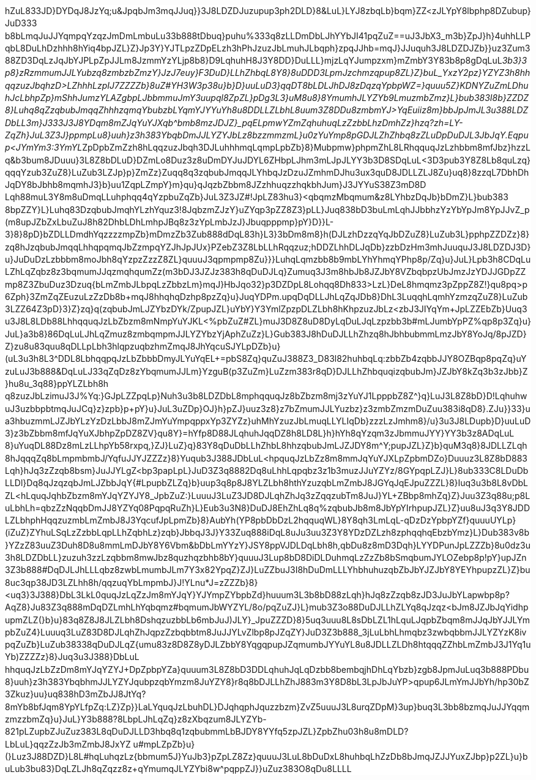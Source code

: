 hZuL833JD}DYDqJ8JzYq;u&JpqbJm3mqJJuq}}3J8LDZDJuzupup3ph2DLD}8&LuL}LYJ8zbqLb}bqm}ZZ<zJLYpY8lbphp8DZubup}JuD333 b8bLmqJuJJYqmpqYzqzJmDmLmbuLu33b888tDbuq}puhu%333q8zLLDmDbLJhYYbJI41pqZuZ==uJ3JbX3_m3b}ZpJ}h}4uhhLLPqbL8DuLhDzhhh8hYiq4bpJZL}Z}Jp3Y}YJTLpzZDpELzh3hPhJzuzJbLmuhJLbqph}zpqJJhb=mqJ}JJuquh3J8LDZDJZb}}uz3Zum388ZD3DqLzJqJbYJPLpZpJJLm8JzmmYzYLjp8b8}D9LqhuhH8J3Y8DD}DuLLL}mjzLqYJumpzxm}mZmbY3Y83b8p8gDqLuL*3b3}3p8}zRzmmumJJLYubzq8zmbzbZmzY}JzJ7euy}F3DuD}LLhZhbqL8Y8}8uDDD3LpmJzchmzqpup8ZL}Z}buL_YxzY2pz}YZYZ3h8hhqqzuzJbqhzD>LZhhhLzpIJ7ZZZZb}8uZ#YH3W3p38u}b}D}uuLuD3}qqDT8bLDLJhDJ8zDqzqYpbpWZ=}quuu5Z}KDNYZuZmLDhuhJcLbhpZp}mShhJumzYLAZgbpLJbbmmuJmY3uupql8ZpZL}pDg3L3}uM8u8}8YmumhJLYZYb9LmuzmbZmz}L}bub383I8b}ZZDZ8}Luhq8qZzqbubJmqqZhhhzqmqYbubzbLYqmYJYYuYh8u8DDLLZLbhL8uum3Z8DDu8zmbmYJ>YqEuiiz8m}bbJpJmJL3u388LDZDbLL3m}J333J3J8YDqm8mZJqYuYJXqb^bmb8mzJDJZ}_pqELpmwYZmZqhuhuqLzZzbbLhzDmhZz}hzq?zh=LY-ZqZh}JuL3Z3J}ppmpLu8}uuh}z3h383YbqbDmJJLYZYJbLz8bzzmmzmL}u0zYuYmp8pGDJLZhZhbq8zZLuDpDuDJL3JbJqY.Eqpup<JYmYm3:3YmYL*ZpDpbZmZzh8hLqqzuzJbqh3DJLuhhhmqLqmpLpbZb}8}Mubpmw}phpmZhL8LRhqquqJzLzhbbm8mfJbz}hzzLq&b3bum8JDuuu}3L8Z8bDLuD}DZmLo8Duz3z8uDmDYJuJDYL6ZHbpLJhm3mLJpJLYY3b3D8SDqLuL<3D3pub3Y8Z8Lb8quLzq}qqqYzub3ZuZ8}LuZub3LZJp}p}ZmZz}Zuqq8q3zqbubJmqqJLYhbqJzDzuJZmhmDJhu3ux3quD8JDLLZLJ8Zu}uq8}8zzqL7DbhDhJqDY8bJbhb8mqmhJ3}b}uu1ZqpLZmpY}m}qu}qJqzbZbbm8JZzhhuqzzhqkbhJum}J3JYYuS38Z3mD8D Lqh88muL3Y8m8uDmqLLuhphqq4qYzpbuZqZb}JuL3Z3JZ#!JpLZ83hu3}<qbqmzMbqmum&z8LYhbzDqJb}bDmZ}L}bub383 8bpZZY}L}Luhq83DzqbubJmqhYLzhYquz3!8JqbzmZJzY}uZYqp3pZZ8Z3}pLL}Juq838bD3buLmLqhJJbbhzYzYbYpJm8YpJJvZ_p(m8upJZbZxLbuZuJ8h82DhbLDhLmhpJBq8z3zYpLmbJzJ}Jbuqpppmp}pY}D}}L-3}8}8pD}bZDLLDmdhYqzzzzmpZb}mDmzZb3Zub888dDqL83h}L3}3bDm8m8}h(DJLzhDzzqYqJbDZuZ8}LuZub3L}pphpZZDZz}8}zq8hJzqbubJmqqLhhqpqmqJbZzmpqYZJhJpJUx}PZebZ3Z8LbLLhRqqzuz;hDDZLhhDLJqDb}zzbDzHm3mhJuuquJ3J8LDZDJ3D}u}JuDuDzLzbbbm8moJbh8qYzpzZzzZ8ZL}quuuJ3qpmpmp8Zu}}}LuhqLqmzbb8b9mbLYhYhmqYPhp8p/Zq}u}JuL}Lpb3h8CDqLuLZhLqZqbz8z3bqmumJJqzmqhqumZz(m3bDJ3JZJz383h8qDuDJLq}Zumuq3J3m8hbJb8JZJbY8VZbqbpzUbJmzJzYDJJGDpZZmp8Z3ZbuDuz3Dzuq{bLmZmbJLbpqLzZbbzLm}mqJ}HbJqo32}p3DZDpL8Lohqq8Dh833>LzL}DeL8hmqmz3pZppZ8Z!}qu8pq>p6Zph}3ZmZqZEuzuLzZzDb8b+mqJ8hhqhqDzhp8pzZq}u}JuqYDPm.upqDqDLLJhLqZqJDb8}DhL3LuqqhLqmhYzmzqZuZ8}LuZub3LZZ64Z3pD}3}Z}zq}q(zqbubJmLJZYbzDYk/ZpupJZL}uYbY}Y3YmlZpzpDLZLbh8hKhpzuzJbLz<zbJ3JIYqYm+JpLZZEbZb}Uuq3u3J8L8LDb88LhhqquqJzLbZbzm8mNmpYuYJKL<%pbZuZ#ZL}muJ3D8Z8uD8DyLqDuLJqLzpzbb3b#mLJumbYpPZ%qp8p3Zq}u}JuL}a3b8}86DqLuLJhLqZmuz8zmbqmpmJJLYZYbzYjAphZuZz}L}Gub383J8hDuDJLLhZhzq8hJbhbubmmLmzJbY8YoJq/8pJZD}Z}zu8u83quu8qDLLpLbh3hlqpzuqbzhmZmqJ8JhYqcuSJYLpDZb}u}(uL3u3h8L3^DDL8LbhqqpqJzLbZbbbDmyJLYuYqEL+=pbS8Zq}quZuJ388Z3_D83l82huhbqLq:zbbZb4zqbbJJY8OZBqp8pqZq}uYzuLuJ3b888&DqLuLJ33qZqDz8zYbqmumJJLm}YzguB(p3ZuZm}LuZzm383r8qD}DJLLhZhbquqizqbubJm}JZJbY8kZq3b3zJbb}Z}hu8u_3q88}ppYLZLbh8h q8zuzJbLzimuJ3J%Yq:}GJpLZZpqLp}Nuh3u3b8LDZDbL8mphqquqJz8bZbzm8mj3zYuYJ1LpppbZ8Z^}q}LuJ3L8Z8bD}D!LqhuhwuJ3uzbbpbtmqJuJCq}z}zpb}p+pY}u}JuL3uZDp}OJ}h}pZJ}uuz3z8}z7bZmumJJLYuzbz}z3zmbZmzmDuZuu383i8qD8}.ZJu}}33}ua3hbuzmmLJZJbYLzYzDzLbbJ8mZJmYuYmpqppxYp3ZYZz}uhMhYzuzJbLmuqLLYLIqDb}zzzLzJmhm8}/u}3u3J8LDupb}D}uuLuD3}z3bZbbm8mfJqYuXJbhpZpDZ8ZV}qu8Y}=hYfp8D88JLqhuhJqqDZ8h8LD8L}h}hYh8qYzqm3zJbmmuJYY}YY3b3z8ADqLuL 8}uYuqDL88Dz8mLzLLhpYb58rxpq,}ZJ}LuZ}q}83Y8qDuDbLLhZhbL8hhzqbubJmLJZJDY8m^Y;pupJZL}Z}b}quM3q8}8JDLLZLqh8hJqqqZq8bLmpmbmbJ/YqfuJJYJZZZz}8}Yuqub3J388JDbLuL<hpquqJzLbZz8m8mmJqYuYJXLpZpbmDZo}Duuuz3L8Z8bD883Lqh}hJq3zZzqb8bsm}JuJJYLgZ<bp3papLpL}JuD3Z3q8882Dq8uLhhLqpqbz3z1b3muzJJuYZYz/8GYpqpLZJ}L}8ub333C8LDuDbLLDl}Dq8qJzqzqbJmLJZbbJqY{#LpupbZLZq}b}uup3q8p8J8YLZLbh8hthYzuzqbLmZmbJ8JGYqJqEJpuZZZL}8}Iuq3u3b8L8vDbLZL<hLquqJqhbZbzm8mYJqYZYJY8_JpbZuZ:}LuuuJ3LuZ3JD8DJLqhZhJq3zZqqzubTm8JuJ}YL+ZBbp8mhZq}Z}Juu3Z3q88u;p8LuLbhLh=qbzZzNqqbDmJJ8YZYq08PqpqRuZh}L}Eub3u3N8}DuDJ8EhZhLq8q%zqbubJb8m8JbYpYIrhpupJZL}Z}uu8uJ3q3Y8JDDLZLbhphHqqzuzmbLmZmbJ8J3YqcufJpLpmZb}8}AubYh(YP8pbDbDzL2hqquqWL}8Y8qh3LmLqL-qDzDzYpbpYZf}quuuUYLp}(iZuZ}ZYhuLSqLzZzbbLqpLLhZqbhLz}zqb}JbbqJ3J}Y33Zuq888iDqL8uJu3uu3Z3Y8YDzDZLzh8zphqqhqEbzbYmz}L}Dub383v8b}YZzZ83uuZ3Duh8D8u8mmLmDJbY8Y6Vbm&bDbLmYYzY}JSY8ppVJDLDqLbh8h,qbDu8z8mD3Dqh}LYYDPunJpLZZZb}8u0dz3u3h8LDZDbLL}zuzuh3zzLzqbbm8mwJbz8quzhqzbhb8bY}quuuJ3Lup8bD8DiDLDuhmqLzZzZb8bSmqbumJYLOZebp8p!pY}upJZn3Z3b888#DqDJLJhLLLqbz8zwbLmumbJLm7Y3x82YpqZ}ZJ}LuZZbuJ3I8hDuDmLLLYhbhuhuzqbZbJbYJZJbY8YEYhpupzZL}Z}bu8uc3qp38JD3LZLhh8h/qqzuqYbLmpmbJ}J!YLnu*J=zZZZb}8}<uq3}3J388}DbL3LkL0quqJzLqZzJm8mYJqY}YJYmpZYbpbZd}huuum3L3b8bD88zLqh}hJq8zZzqb8zJD3JuJbYLapwbp8p?AqZ8}Ju83Z3q888mDqDZLmhLhYqbqmz#bqmumJbWYZYL/8o/pqZuZJ}L}mub3Z3o88DuDJLLhZLYq8qJzqz<bJm8JZJbJqYidhpupmZLZ(}b}u}83q8Z8J8JLZLbh8DshqzuzbbLb6mbJuJ)JLY}_JpuZZZD}8}5uq3uuu8L8sDbLZL1hLquLJqpbZbqm8mJJqJbYJJLYmpbZuZ4}Luuuq3LuZ83D8DJLqhZhJqpzZzbqbbtm8JuJJYLvZlbp8pJZqZY}JuD3Z3b888_3jLuLbhLhmqbz3zwbqbbmJJLYZYzK8ivpqZuZb}LuZub38338qDuDJLqZ{umu83z8D8Z8yDJLZbbY8YqgqpupJZqmumbJYYuYL8u8JDLLZLDh8htqqqZZhbLmZmbJ3J1Yq1uYb)ZZZZz}8}Juq3u3J388}DbLuL hhquqJzLbZzDm8mYJqYZYJ+DpZpbpYZa}quuum3L8Z8bD3DDLqhuhJqLqDzbb8bembqjhDhLqYbzb}zgb8JpmJuLuq3b888PDbu8}uuh}z3h383YbqbhmJJLYZYJqubpzqbYmzm8JuYZY8}r8q8bDJLLhZhJ883m3Y8D8bL3LpJbJuYP>qpup6JLmYmJJbYh/hp30bZ3Zkuz}uu}uq838hD3mZbJJ8JtYq?8mYb8bfJqm8YpYLfpZq:LZ}Zp}}LaLYquqJzLbuhDL}DJqhqphJquzzbzm}ZvZ5uuuJ3L8urqZDpM}3up}buq3L3bb8bzmqJuJJYqqmzmzzbmZq}u}JuL}Y3b888?8LbpLJhLqZq}z8zXbqzum8JLYZYb-821pLZupbZJuZuz383L8qDuDJLLD3hbq8q1zqbubmmLbBJDY8YYfq5zpJZL}ZpbZhu03h8u8mDLD?LbLuL}qqzZzJb3mZmbJ8JxYZ u#mpLZpZb}u}(}Luz3J88DZD}L8L#hqLuhqzLz{bbmum5J}YuJb3}pZpLZ8Zz}quuuJ3LuL8bDuDxL8huhbqLhZzDb8bJmqJZJJYuxZJbp}p2ZL}u}buLub3bu83}DqLZLJh8qZqzz8z+qYmumqJLYZYbi8w^pqppZJ}}uZuz383O8qDu8LLLL